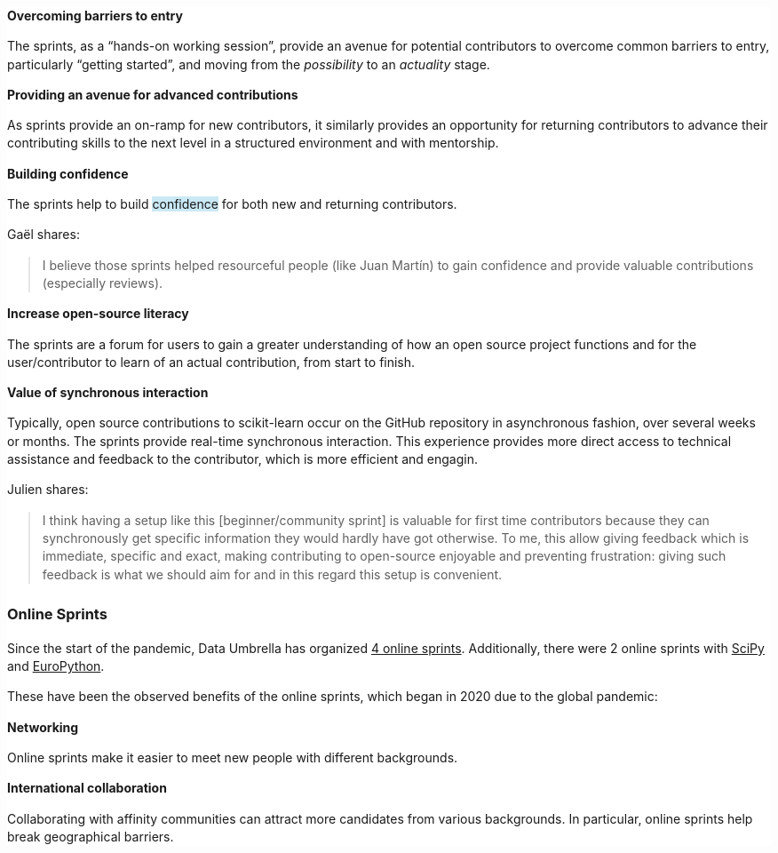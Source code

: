 
**Overcoming barriers to entry**

The sprints, as a “hands-on working session”, provide an avenue for potential contributors to overcome common barriers to entry, particularly “getting started”, and moving from the *possibility* to an *actuality* stage.

**Providing an avenue for advanced contributions**

As sprints provide an on-ramp for new contributors, it similarly provides an opportunity for returning contributors to advance their contributing skills to the next level in a structured environment and with mentorship.  

**Building confidence**

The sprints help to build <span style="background-color: #CAE9F5;">confidence</span> for both new and returning contributors.

Gaël shares:
>I believe those sprints helped resourceful people (like Juan Martín) to gain confidence and provide valuable contributions (especially reviews).
 
**Increase open-source literacy**

The sprints are a forum for users to gain a greater understanding of how an open source project functions and for the user/contributor to learn of an actual contribution, from start to finish.
 
**Value of synchronous interaction**

Typically, open source contributions to scikit-learn occur on the GitHub repository in asynchronous fashion, over several weeks or months. The sprints provide real-time synchronous interaction.  This experience provides more direct access to technical assistance and feedback to the contributor, which is more efficient and engagin.  
 
Julien shares:
>I think having a setup like this [beginner/community sprint] is valuable for first time contributors because they can synchronously get specific information they would hardly have got otherwise. To me, this allow giving feedback which is immediate, specific and exact, making contributing to open-source enjoyable and preventing frustration: giving such feedback is what we should aim for and in this regard this setup is convenient.

### Online Sprints

Since the start of the pandemic, Data Umbrella has organized [4 online sprints](https://blog.dataumbrella.org/tags/#sprint-report).  Additionally, there were 2 online sprints with [SciPy](https://www.scipy2020.scipy.org/sprints-schedule) and [EuroPython](https://wiki.python.org/moin/EuroPython2020/Sprints).   

These have been the observed benefits of the online sprints, which began in 2020 due to the global pandemic:  

**Networking**

Online sprints make it easier to meet new people with different backgrounds.

**International collaboration**

Collaborating with affinity communities can attract more candidates from various backgrounds. In particular, online sprints help break geographical barriers.
